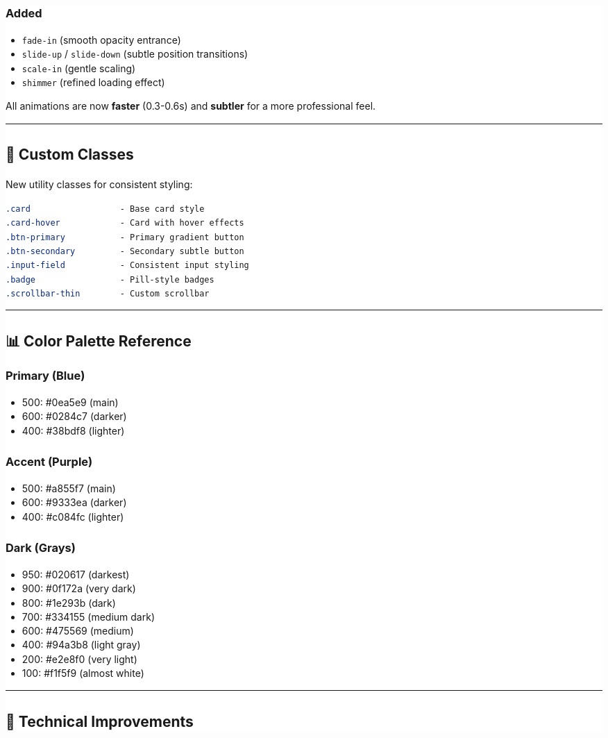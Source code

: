 ### Added
- `fade-in` (smooth opacity entrance)
- `slide-up` / `slide-down` (subtle position transitions)
- `scale-in` (gentle scaling)
- `shimmer` (refined loading effect)

All animations are now **faster** (0.3-0.6s) and **subtler** for a more professional feel.

---

## 🎨 Custom Classes

New utility classes for consistent styling:

```css
.card                  - Base card style
.card-hover            - Card with hover effects
.btn-primary           - Primary gradient button
.btn-secondary         - Secondary subtle button
.input-field           - Consistent input styling
.badge                 - Pill-style badges
.scrollbar-thin        - Custom scrollbar
```

---

## 📊 Color Palette Reference

### Primary (Blue)
- 500: #0ea5e9 (main)
- 600: #0284c7 (darker)
- 400: #38bdf8 (lighter)

### Accent (Purple)
- 500: #a855f7 (main)
- 600: #9333ea (darker)
- 400: #c084fc (lighter)

### Dark (Grays)
- 950: #020617 (darkest)
- 900: #0f172a (very dark)
- 800: #1e293b (dark)
- 700: #334155 (medium dark)
- 600: #475569 (medium)
- 400: #94a3b8 (light gray)
- 200: #e2e8f0 (very light)
- 100: #f1f5f9 (almost white)

---

## 🚀 Technical Improvements
